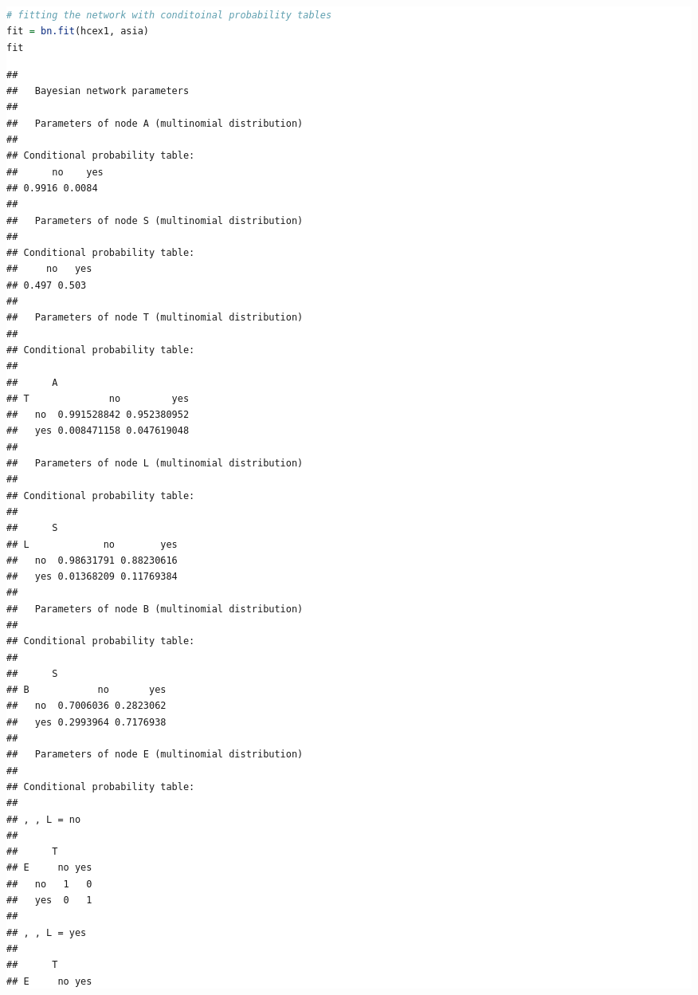 
```r
# fitting the network with conditoinal probability tables
fit = bn.fit(hcex1, asia) 
fit 
```

```
## 
##   Bayesian network parameters
## 
##   Parameters of node A (multinomial distribution)
## 
## Conditional probability table:
##      no    yes 
## 0.9916 0.0084 
## 
##   Parameters of node S (multinomial distribution)
## 
## Conditional probability table:
##     no   yes 
## 0.497 0.503 
## 
##   Parameters of node T (multinomial distribution)
## 
## Conditional probability table:
##  
##      A
## T              no         yes
##   no  0.991528842 0.952380952
##   yes 0.008471158 0.047619048
## 
##   Parameters of node L (multinomial distribution)
## 
## Conditional probability table:
##  
##      S
## L             no        yes
##   no  0.98631791 0.88230616
##   yes 0.01368209 0.11769384
## 
##   Parameters of node B (multinomial distribution)
## 
## Conditional probability table:
##  
##      S
## B            no       yes
##   no  0.7006036 0.2823062
##   yes 0.2993964 0.7176938
## 
##   Parameters of node E (multinomial distribution)
## 
## Conditional probability table:
##  
## , , L = no
## 
##      T
## E     no yes
##   no   1   0
##   yes  0   1
## 
## , , L = yes
## 
##      T
## E     no yes
```